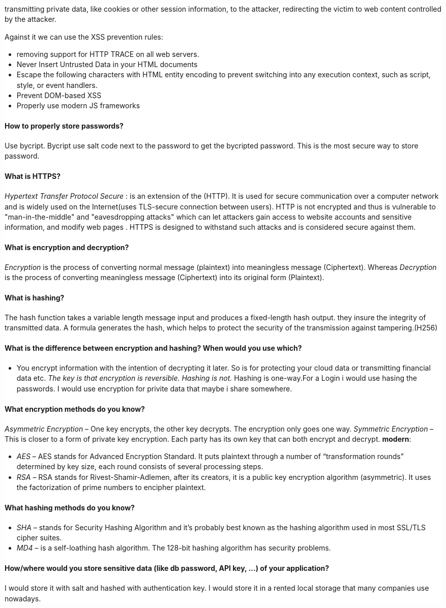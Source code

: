  transmitting private data, like cookies or other session information, to the attacker, redirecting the victim to web content controlled by the attacker.

Against it we can use the XSS prevention rules:
- removing support for HTTP TRACE on all web servers.
- Never Insert Untrusted Data in your HTML documents
- Escape the following characters with HTML entity encoding to prevent switching into any execution context, such as script, style, or event handlers.
- Prevent DOM-based XSS
- Properly use modern JS frameworks

#### How to properly store passwords?
Use bycript. Bycript use salt code next to the password to get the bycripted password. This is the most secure way to store password.
#### What is HTTPS?
*Hypertext Transfer Protocol Secure* :  is an extension of the (HTTP). It is used for secure communication over a computer network and is widely used on the Internet(uses TLS-secure connection between users).
HTTP is not encrypted and thus is vulnerable to "man-in-the-middle" and "eavesdropping attacks" which can let attackers gain access to website accounts and sensitive information, and modify web pages . HTTPS is designed to withstand such attacks and is considered secure against them.
#### What is encryption and decryption?
*Encryption* is the process of converting normal message (plaintext) into meaningless message (Ciphertext). Whereas *Decryption* is the process of converting meaningless message (Ciphertext) into its original form (Plaintext).
#### What is hashing?
The hash function takes a variable length message input and produces a fixed-length hash output. they insure the integrity of transmitted data. A formula generates the hash, which helps to protect the security of the transmission against tampering.(H256)
#### What is the difference between encryption and hashing? When would you use which?
- You encrypt information with the intention of decrypting it later. So is for protecting your cloud data or transmitting financial data etc. *The key is that encryption is reversible. Hashing is not.* Hashing is one-way.For a Login  i would use hasing the passwords. I would use encryption for privite data that maybe i share somewhere. 
#### What encryption methods do you know?
*Asymmetric Encryption* –  One key encrypts, the other key decrypts. The encryption only goes one way.
*Symmetric Encryption* – This is closer to a form of private key encryption. Each party has its own key that can both encrypt and decrypt.
**modern**: 
- *AES* – AES stands for Advanced Encryption Standard. It puts plaintext through a number of “transformation rounds” determined by key size, each round consists of several processing steps.
- *RSA* – RSA stands for Rivest-Shamir-Adlemen, after its creators, it is a public key encryption algorithm (asymmetric). It uses the factorization of prime numbers to encipher plaintext.
#### What hashing methods do you know?
- *SHA* – stands for Security Hashing Algorithm and it’s probably best known as the hashing algorithm used in most SSL/TLS cipher suites.
- *MD4* – is a self-loathing hash algorithm. The 128-bit hashing algorithm has security problems.
#### How/where would you store sensitive data (like db password, API key, ...) of your application? 
 I would store it with salt and hashed with authentication key. I would store it in a rented local storage that many companies use nowadays.
